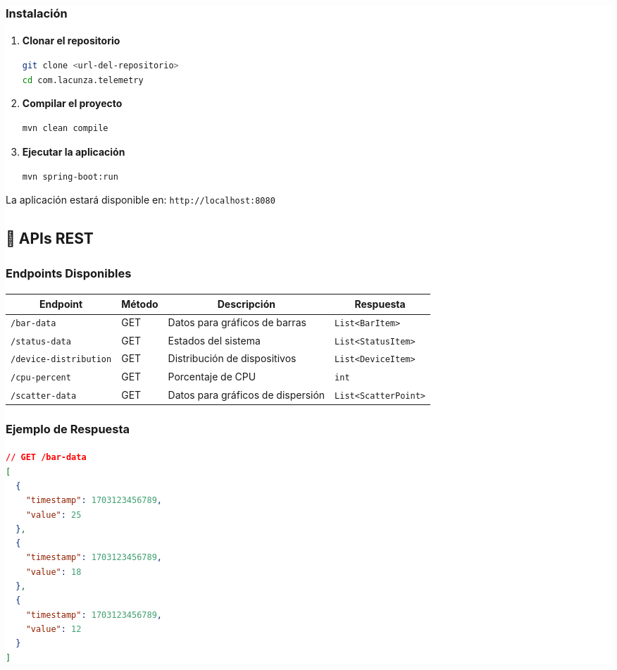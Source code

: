 ### Instalación

1. **Clonar el repositorio**
   ```bash
   git clone <url-del-repositorio>
   cd com.lacunza.telemetry
   ```

2. **Compilar el proyecto**
   ```bash
   mvn clean compile
   ```

3. **Ejecutar la aplicación**
   ```bash
   mvn spring-boot:run
   ```

La aplicación estará disponible en: `http://localhost:8080`

## 📡 APIs REST

### Endpoints Disponibles

| Endpoint | Método | Descripción | Respuesta |
|----------|--------|-------------|-----------|
| `/bar-data` | GET | Datos para gráficos de barras | `List<BarItem>` |
| `/status-data` | GET | Estados del sistema | `List<StatusItem>` |
| `/device-distribution` | GET | Distribución de dispositivos | `List<DeviceItem>` |
| `/cpu-percent` | GET | Porcentaje de CPU | `int` |
| `/scatter-data` | GET | Datos para gráficos de dispersión | `List<ScatterPoint>` |

### Ejemplo de Respuesta

```json
// GET /bar-data
[
  {
    "timestamp": 1703123456789,
    "value": 25
  },
  {
    "timestamp": 1703123456789,
    "value": 18
  },
  {
    "timestamp": 1703123456789,
    "value": 12
  }
]
```
